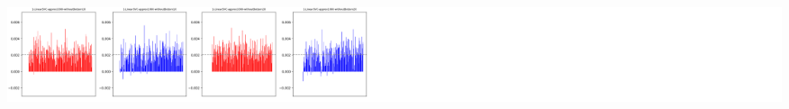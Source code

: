 <img src="GaussianExperimentB-3-size200_approx/1-LinearSVC-approx1060-withoutBottom10/plot_shapley_values.png" width="200" alt="1-LinearSVC-approx1060-withoutBottom10"><img src="GaussianExperimentB-3-size200_approx/1-LinearSVC-approx1060-withoutBottom20/plot_shapley_values.png" width="200" alt="1-LinearSVC-approx1060-withoutBottom20">
